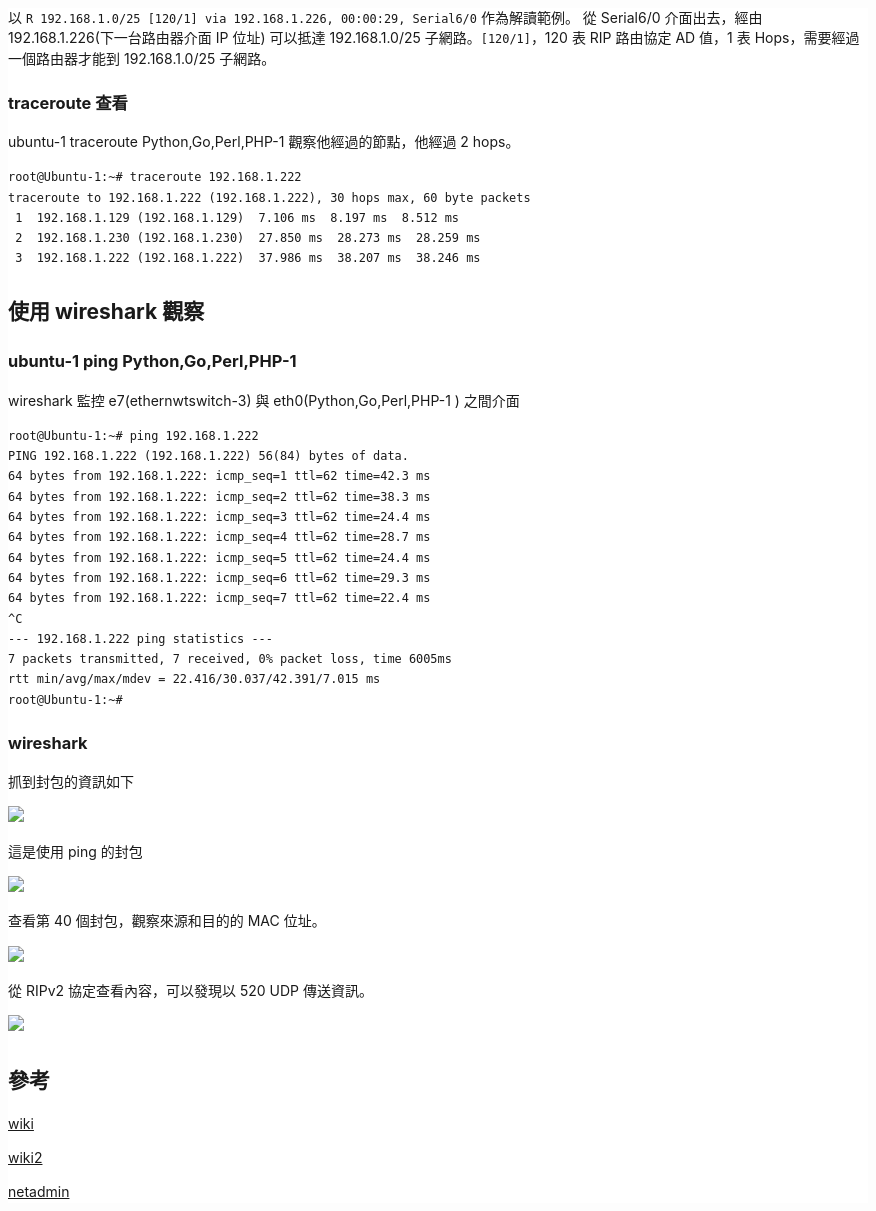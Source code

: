 以 `R 192.168.1.0/25 [120/1] via 192.168.1.226, 00:00:29, Serial6/0` 作為解讀範例。
從 Serial6/0 介面出去，經由 192.168.1.226(下一台路由器介面 IP 位址) 可以抵達 192.168.1.0/25 子網路。`[120/1]`，120 表 RIP 路由協定 AD 值，1 表 Hops，需要經過一個路由器才能到 192.168.1.0/25 子網路。

### traceroute 查看
ubuntu-1 traceroute Python,Go,Perl,PHP-1 
觀察他經過的節點，他經過 2 hops。

```shell
root@Ubuntu-1:~# traceroute 192.168.1.222
traceroute to 192.168.1.222 (192.168.1.222), 30 hops max, 60 byte packets
 1  192.168.1.129 (192.168.1.129)  7.106 ms  8.197 ms  8.512 ms
 2  192.168.1.230 (192.168.1.230)  27.850 ms  28.273 ms  28.259 ms
 3  192.168.1.222 (192.168.1.222)  37.986 ms  38.207 ms  38.246 ms
```

## 使用 wireshark 觀察
### ubuntu-1 ping Python,Go,Perl,PHP-1 
wireshark 監控 e7(ethernwtswitch-3) 與 eth0(Python,Go,Perl,PHP-1 ) 之間介面
```shell
root@Ubuntu-1:~# ping 192.168.1.222
PING 192.168.1.222 (192.168.1.222) 56(84) bytes of data.
64 bytes from 192.168.1.222: icmp_seq=1 ttl=62 time=42.3 ms
64 bytes from 192.168.1.222: icmp_seq=2 ttl=62 time=38.3 ms
64 bytes from 192.168.1.222: icmp_seq=3 ttl=62 time=24.4 ms
64 bytes from 192.168.1.222: icmp_seq=4 ttl=62 time=28.7 ms
64 bytes from 192.168.1.222: icmp_seq=5 ttl=62 time=24.4 ms
64 bytes from 192.168.1.222: icmp_seq=6 ttl=62 time=29.3 ms
64 bytes from 192.168.1.222: icmp_seq=7 ttl=62 time=22.4 ms
^C
--- 192.168.1.222 ping statistics ---
7 packets transmitted, 7 received, 0% packet loss, time 6005ms
rtt min/avg/max/mdev = 22.416/30.037/42.391/7.015 ms
root@Ubuntu-1:~#

```

### wireshark 
抓到封包的資訊如下

![](https://i.imgur.com/ULJtoR9.png)

這是使用 ping 的封包

![](https://i.imgur.com/P6rcBk3.png)

查看第 40 個封包，觀察來源和目的的 MAC 位址。

![](https://i.imgur.com/jn1S3yo.png)

從 RIPv2 協定查看內容，可以發現以 520 UDP 傳送資訊。

![](https://i.imgur.com/znzGMjC.png)

## 參考
[wiki](https://zh.wikipedia.org/wiki/IP%E5%9C%B0%E5%9D%80)

[wiki2](https://zh.wikipedia.org/wiki/%E5%88%86%E7%B1%BB%E7%BD%91%E7%BB%9C)

[netadmin](https://www.netadmin.com.tw/article_content.aspx?sn=1511090002&jump=1)
